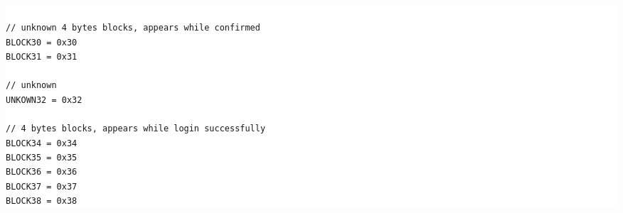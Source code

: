 ```

// unknown 4 bytes blocks, appears while confirmed
BLOCK30 = 0x30
BLOCK31 = 0x31

// unknown
UNKOWN32 = 0x32

// 4 bytes blocks, appears while login successfully
BLOCK34 = 0x34
BLOCK35 = 0x35
BLOCK36 = 0x36
BLOCK37 = 0x37
BLOCK38 = 0x38
```